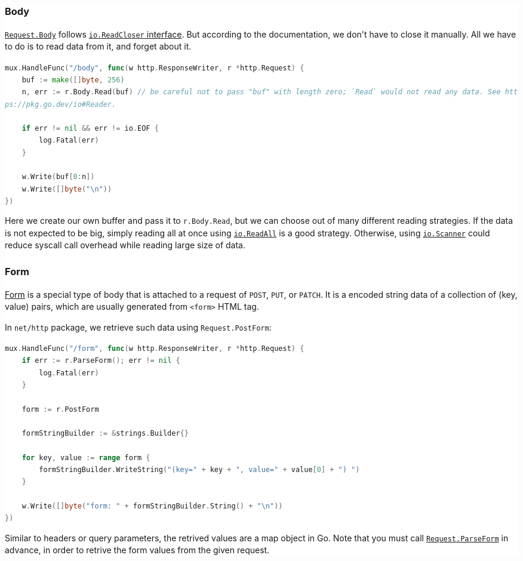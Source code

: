### Body
[`Request.Body`](https://pkg.go.dev/net/http#Request) follows [`io.ReadCloser` interface](https://pkg.go.dev/io#ReadCloser). But according to the documentation, we don't have to close it manually. All we have to do is to read data from it, and forget about it.

```go
mux.HandleFunc("/body", func(w http.ResponseWriter, r *http.Request) {
    buf := make([]byte, 256)
    n, err := r.Body.Read(buf) // be careful not to pass "buf" with length zero; `Read` would not read any data. See https://pkg.go.dev/io#Reader.

    if err != nil && err != io.EOF {
        log.Fatal(err)
    }

    w.Write(buf[0:n])
    w.Write([]byte("\n"))
})
```

Here we create our own buffer and pass it to `r.Body.Read`, but we can choose out of many different reading strategies. If the data is not expected to be big, simply reading all at once using [`io.ReadAll`](https://pkg.go.dev/io#ReadAll) is a good strategy. Otherwise, using [`io.Scanner`](https://pkg.go.dev/bufio#Scanner) could reduce syscall call overhead while reading large size of data. 

### Form
[Form](https://datatracker.ietf.org/doc/html/rfc1866#section-8) is a special type of body that is attached to a request of `POST`, `PUT`, or `PATCH`. It is a encoded string data of a collection of (key, value) pairs, which are usually generated from `<form>` HTML tag. 

In `net/http` package, we retrieve such data using `Request.PostForm`:

```go
mux.HandleFunc("/form", func(w http.ResponseWriter, r *http.Request) {
    if err := r.ParseForm(); err != nil {
        log.Fatal(err)
    }

    form := r.PostForm

    formStringBuilder := &strings.Builder{}

    for key, value := range form {
        formStringBuilder.WriteString("(key=" + key + ", value=" + value[0] + ") ")
    }

    w.Write([]byte("form: " + formStringBuilder.String() + "\n"))
})
```

Similar to headers or query parameters, the retrived values are a map object in Go. Note that you must call [`Request.ParseForm`](https://pkg.go.dev/net/http#Request.ParseForm) in advance, in order to retrive the form values from the given request.
